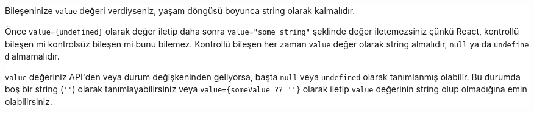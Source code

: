 
Bileşeninize `value` değeri verdiyseniz, yaşam döngüsü boyunca string olarak kalmalıdır.

Önce `value={undefined}` olarak değer iletip daha sonra `value="some string"` şeklinde değer iletemezsiniz çünkü React, kontrollü bileşen mi kontrolsüz bileşen mi bunu bilemez. Kontrollü bileşen her zaman `value` değer olarak string almalıdır, `null` ya da `undefined` almamalıdır.

`value` değeriniz API'den veya durum değişkeninden geliyorsa, başta `null` veya `undefined` olarak tanımlanmış olabilir. Bu durumda boş bir string (`''`) olarak tanımlayabilirsiniz veya `value={someValue ?? ''}` olarak iletip `value` değerinin string olup olmadığına emin olabilirsiniz.
